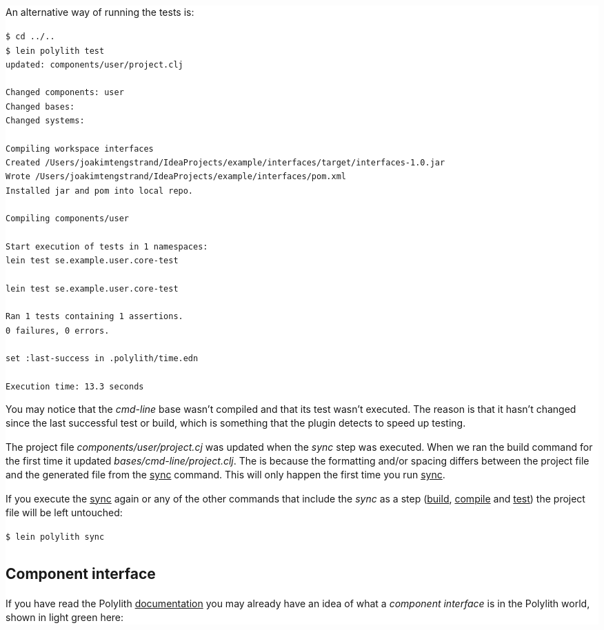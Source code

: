 An alternative way of running the tests is:
```
$ cd ../..
$ lein polylith test
updated: components/user/project.clj

Changed components: user
Changed bases:
Changed systems:

Compiling workspace interfaces
Created /Users/joakimtengstrand/IdeaProjects/example/interfaces/target/interfaces-1.0.jar
Wrote /Users/joakimtengstrand/IdeaProjects/example/interfaces/pom.xml
Installed jar and pom into local repo.

Compiling components/user

Start execution of tests in 1 namespaces:
lein test se.example.user.core-test

lein test se.example.user.core-test

Ran 1 tests containing 1 assertions.
0 failures, 0 errors.

set :last-success in .polylith/time.edn

Execution time: 13.3 seconds
```

You may notice that the *cmd-line* base wasn’t compiled and that its test wasn’t executed. The reason is that it hasn’t changed since the last successful test or build, which is something that the plugin detects to speed up testing.

The project file *components/user/project.cj* was updated when the *sync* step was executed. When we ran the build command for the first time it updated *bases/cmd-line/project.clj*. The is because the formatting and/or spacing differs between the project file and the generated file from the [sync](#sync) command. This will only happen the first time you run [sync](#sync).

If you execute the [sync](#sync) again or any of the other commands that include the *sync* as a step ([build](#build), [compile](#compile) and [test](#test)) the project file will be left untouched:
```
$ lein polylith sync
```

## Component interface

If you have read the Polylith [documentation](https://polylith.gitbook.io/polylith/why-polylith) you may already have an idea of what a *component interface* is in the Polylith world, shown in light green here:<br>